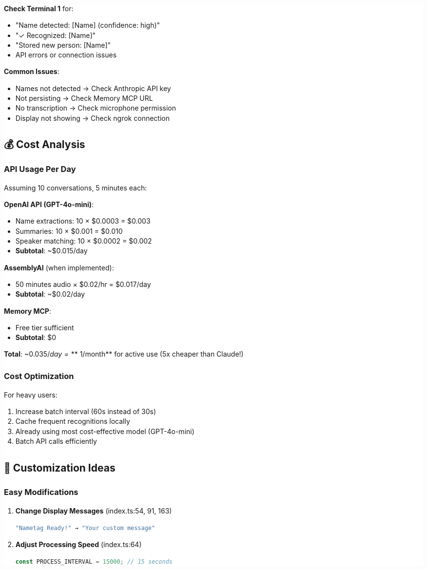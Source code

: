 **Check Terminal 1** for:
- "Name detected: [Name] (confidence: high)"
- "✓ Recognized: [Name]"
- "Stored new person: [Name]"
- API errors or connection issues

**Common Issues**:
- Names not detected → Check Anthropic API key
- Not persisting → Check Memory MCP URL
- No transcription → Check microphone permission
- Display not showing → Check ngrok connection

## 💰 Cost Analysis

### API Usage Per Day

Assuming 10 conversations, 5 minutes each:

**OpenAI API (GPT-4o-mini)**:
- Name extractions: 10 × $0.0003 = $0.003
- Summaries: 10 × $0.001 = $0.010
- Speaker matching: 10 × $0.0002 = $0.002
- **Subtotal**: ~$0.015/day

**AssemblyAI** (when implemented):
- 50 minutes audio × $0.02/hr = $0.017/day
- **Subtotal**: ~$0.02/day

**Memory MCP**:
- Free tier sufficient
- **Subtotal**: $0

**Total**: ~$0.035/day = **~$1/month** for active use (5x cheaper than Claude!)

### Cost Optimization

For heavy users:
1. Increase batch interval (60s instead of 30s)
2. Cache frequent recognitions locally
3. Already using most cost-effective model (GPT-4o-mini)
4. Batch API calls efficiently

## 🎨 Customization Ideas

### Easy Modifications

1. **Change Display Messages** (index.ts:54, 91, 163)
   ```typescript
   "Nametag Ready!" → "Your custom message"
   ```

2. **Adjust Processing Speed** (index.ts:64)
   ```typescript
   const PROCESS_INTERVAL = 15000; // 15 seconds
   ```
